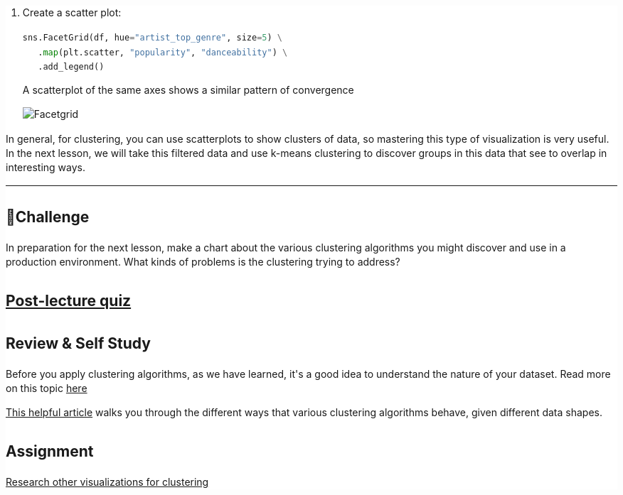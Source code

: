 1. Create a scatter plot:

    ```python
    sns.FacetGrid(df, hue="artist_top_genre", size=5) \
       .map(plt.scatter, "popularity", "danceability") \
       .add_legend()
    ```

    A scatterplot of the same axes shows a similar pattern of convergence

    ![Facetgrid](images/facetgrid.png)

In general, for clustering, you can use scatterplots to show clusters of data, so mastering this type of visualization is very useful. In the next lesson, we will take this filtered data and use k-means clustering to discover groups in this data that see to overlap in interesting ways.

---

## 🚀Challenge

In preparation for the next lesson, make a chart about the various clustering algorithms you might discover and use in a production environment. What kinds of problems is the clustering trying to address?

## [Post-lecture quiz](https://gray-sand-07a10f403.1.azurestaticapps.net/quiz/28/)

## Review & Self Study

Before you apply clustering algorithms, as we have learned, it's a good idea to understand the nature of your dataset. Read more on this topic [here](https://www.kdnuggets.com/2019/10/right-clustering-algorithm.html)

[This helpful article](https://www.freecodecamp.org/news/8-clustering-algorithms-in-machine-learning-that-all-data-scientists-should-know/) walks you through the different ways that various clustering algorithms behave, given different data shapes.

## Assignment

[Research other visualizations for clustering](assignment.md)